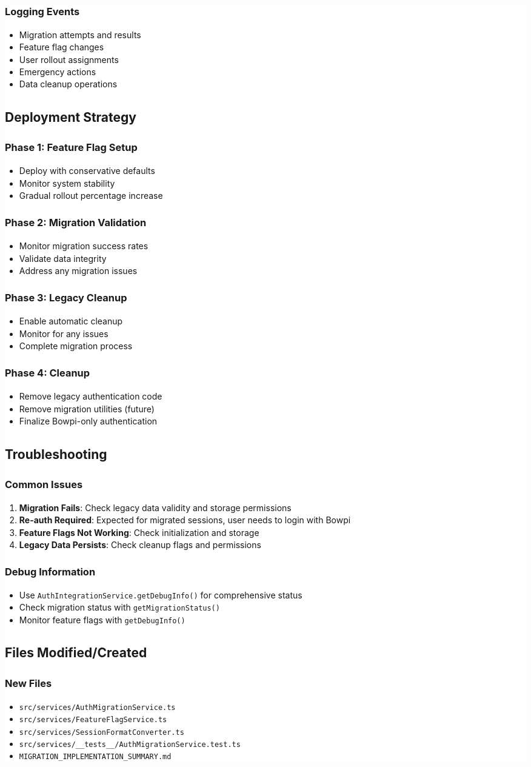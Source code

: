 ### Logging Events
- Migration attempts and results
- Feature flag changes
- User rollout assignments
- Emergency actions
- Data cleanup operations

## Deployment Strategy

### Phase 1: Feature Flag Setup
- Deploy with conservative defaults
- Monitor system stability
- Gradual rollout percentage increase

### Phase 2: Migration Validation
- Monitor migration success rates
- Validate data integrity
- Address any migration issues

### Phase 3: Legacy Cleanup
- Enable automatic cleanup
- Monitor for any issues
- Complete migration process

### Phase 4: Cleanup
- Remove legacy authentication code
- Remove migration utilities (future)
- Finalize Bowpi-only authentication

## Troubleshooting

### Common Issues
1. **Migration Fails**: Check legacy data validity and storage permissions
2. **Re-auth Required**: Expected for migrated sessions, user needs to login with Bowpi
3. **Feature Flags Not Working**: Check initialization and storage
4. **Legacy Data Persists**: Check cleanup flags and permissions

### Debug Information
- Use `AuthIntegrationService.getDebugInfo()` for comprehensive status
- Check migration status with `getMigrationStatus()`
- Monitor feature flags with `getDebugInfo()`

## Files Modified/Created

### New Files
- `src/services/AuthMigrationService.ts`
- `src/services/FeatureFlagService.ts`
- `src/services/SessionFormatConverter.ts`
- `src/services/__tests__/AuthMigrationService.test.ts`
- `MIGRATION_IMPLEMENTATION_SUMMARY.md`
